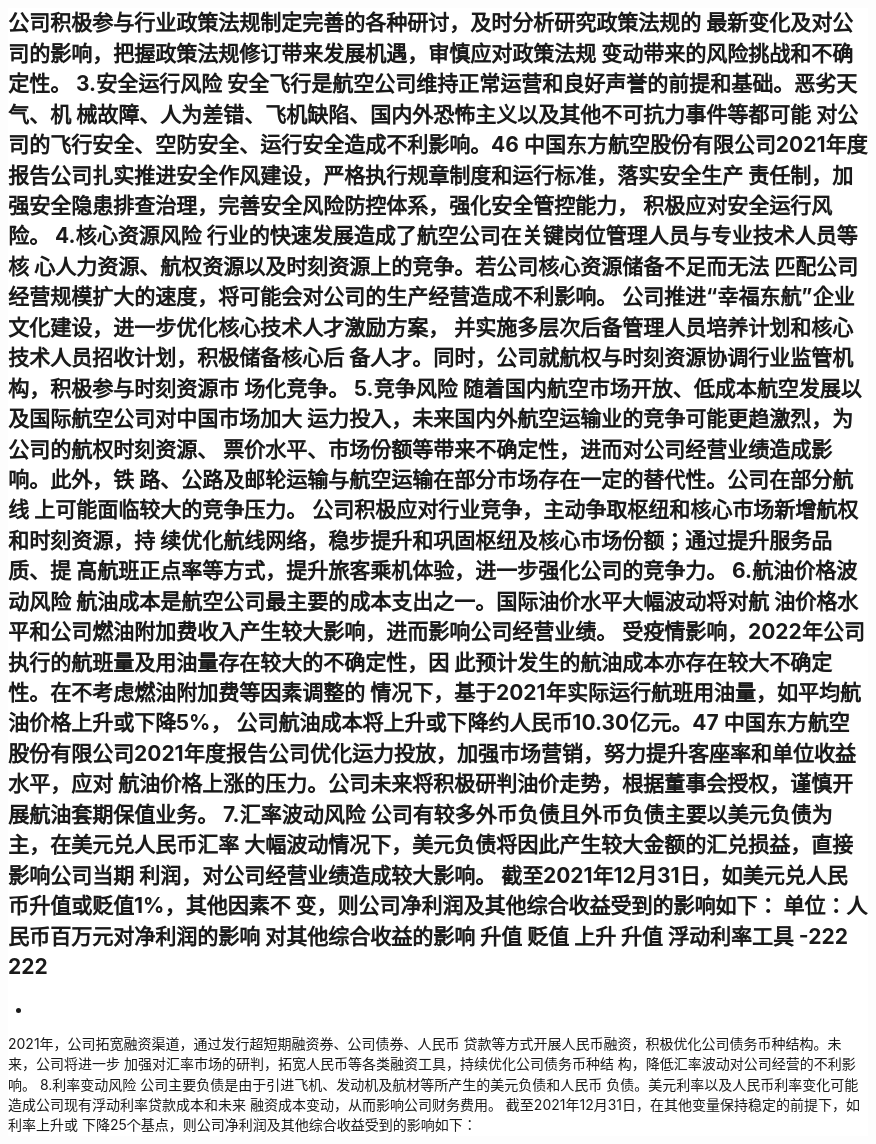 公司积极参与行业政策法规制定完善的各种研讨，及时分析研究政策法规的
最新变化及对公司的影响，把握政策法规修订带来发展机遇，审慎应对政策法规
变动带来的风险挑战和不确定性。
3.安全运行风险
安全飞行是航空公司维持正常运营和良好声誉的前提和基础。恶劣天气、机
械故障、人为差错、飞机缺陷、国内外恐怖主义以及其他不可抗力事件等都可能
对公司的飞行安全、空防安全、运行安全造成不利影响。46
中国东方航空股份有限公司2021年度报告公司扎实推进安全作风建设，严格执行规章制度和运行标准，落实安全生产
责任制，加强安全隐患排查治理，完善安全风险防控体系，强化安全管控能力，
积极应对安全运行风险。
4.核心资源风险
行业的快速发展造成了航空公司在关键岗位管理人员与专业技术人员等核
心人力资源、航权资源以及时刻资源上的竞争。若公司核心资源储备不足而无法
匹配公司经营规模扩大的速度，将可能会对公司的生产经营造成不利影响。
公司推进“幸福东航”企业文化建设，进一步优化核心技术人才激励方案，
并实施多层次后备管理人员培养计划和核心技术人员招收计划，积极储备核心后
备人才。同时，公司就航权与时刻资源协调行业监管机构，积极参与时刻资源市
场化竞争。
5.竞争风险
随着国内航空市场开放、低成本航空发展以及国际航空公司对中国市场加大
运力投入，未来国内外航空运输业的竞争可能更趋激烈，为公司的航权时刻资源、
票价水平、市场份额等带来不确定性，进而对公司经营业绩造成影响。此外，铁
路、公路及邮轮运输与航空运输在部分市场存在一定的替代性。公司在部分航线
上可能面临较大的竞争压力。
公司积极应对行业竞争，主动争取枢纽和核心市场新增航权和时刻资源，持
续优化航线网络，稳步提升和巩固枢纽及核心市场份额；通过提升服务品质、提
高航班正点率等方式，提升旅客乘机体验，进一步强化公司的竞争力。
6.航油价格波动风险
航油成本是航空公司最主要的成本支出之一。国际油价水平大幅波动将对航
油价格水平和公司燃油附加费收入产生较大影响，进而影响公司经营业绩。
受疫情影响，2022年公司执行的航班量及用油量存在较大的不确定性，因
此预计发生的航油成本亦存在较大不确定性。在不考虑燃油附加费等因素调整的
情况下，基于2021年实际运行航班用油量，如平均航油价格上升或下降5%，
公司航油成本将上升或下降约人民币10.30亿元。47
中国东方航空股份有限公司2021年度报告公司优化运力投放，加强市场营销，努力提升客座率和单位收益水平，应对
航油价格上涨的压力。公司未来将积极研判油价走势，根据董事会授权，谨慎开
展航油套期保值业务。
7.汇率波动风险
公司有较多外币负债且外币负债主要以美元负债为主，在美元兑人民币汇率
大幅波动情况下，美元负债将因此产生较大金额的汇兑损益，直接影响公司当期
利润，对公司经营业绩造成较大影响。
截至2021年12月31日，如美元兑人民币升值或贬值1%，其他因素不
变，则公司净利润及其他综合收益受到的影响如下：
单位：人民币百万元对净利润的影响
对其他综合收益的影响
升值
贬值
上升
升值
浮动利率工具
-222
222
-
-
2021年，公司拓宽融资渠道，通过发行超短期融资券、公司债券、人民币
贷款等方式开展人民币融资，积极优化公司债务币种结构。未来，公司将进一步
加强对汇率市场的研判，拓宽人民币等各类融资工具，持续优化公司债务币种结
构，降低汇率波动对公司经营的不利影响。
8.利率变动风险
公司主要负债是由于引进飞机、发动机及航材等所产生的美元负债和人民币
负债。美元利率以及人民币利率变化可能造成公司现有浮动利率贷款成本和未来
融资成本变动，从而影响公司财务费用。
截至2021年12月31日，在其他变量保持稳定的前提下，如利率上升或
下降25个基点，则公司净利润及其他综合收益受到的影响如下：